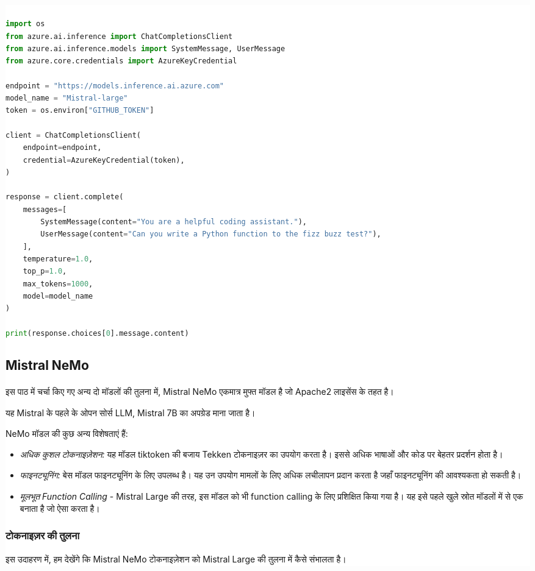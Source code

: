 ```python 

import os
from azure.ai.inference import ChatCompletionsClient
from azure.ai.inference.models import SystemMessage, UserMessage
from azure.core.credentials import AzureKeyCredential

endpoint = "https://models.inference.ai.azure.com"
model_name = "Mistral-large"
token = os.environ["GITHUB_TOKEN"]

client = ChatCompletionsClient(
    endpoint=endpoint,
    credential=AzureKeyCredential(token),
)

response = client.complete(
    messages=[
        SystemMessage(content="You are a helpful coding assistant."),
        UserMessage(content="Can you write a Python function to the fizz buzz test?"),
    ],
    temperature=1.0,
    top_p=1.0,
    max_tokens=1000,
    model=model_name
)

print(response.choices[0].message.content)

```

## Mistral NeMo

इस पाठ में चर्चा किए गए अन्य दो मॉडलों की तुलना में, Mistral NeMo एकमात्र मुफ्त मॉडल है जो Apache2 लाइसेंस के तहत है।

यह Mistral के पहले के ओपन सोर्स LLM, Mistral 7B का अपग्रेड माना जाता है।

NeMo मॉडल की कुछ अन्य विशेषताएं हैं:

- *अधिक कुशल टोकनाइज़ेशन:* यह मॉडल tiktoken की बजाय Tekken टोकनाइज़र का उपयोग करता है। इससे अधिक भाषाओं और कोड पर बेहतर प्रदर्शन होता है।

- *फाइनट्यूनिंग:* बेस मॉडल फाइनट्यूनिंग के लिए उपलब्ध है। यह उन उपयोग मामलों के लिए अधिक लचीलापन प्रदान करता है जहाँ फाइनट्यूनिंग की आवश्यकता हो सकती है।

- *मूलभूत Function Calling* - Mistral Large की तरह, इस मॉडल को भी function calling के लिए प्रशिक्षित किया गया है। यह इसे पहले खुले स्रोत मॉडलों में से एक बनाता है जो ऐसा करता है।

### टोकनाइज़र की तुलना

इस उदाहरण में, हम देखेंगे कि Mistral NeMo टोकनाइज़ेशन को Mistral Large की तुलना में कैसे संभालता है।
